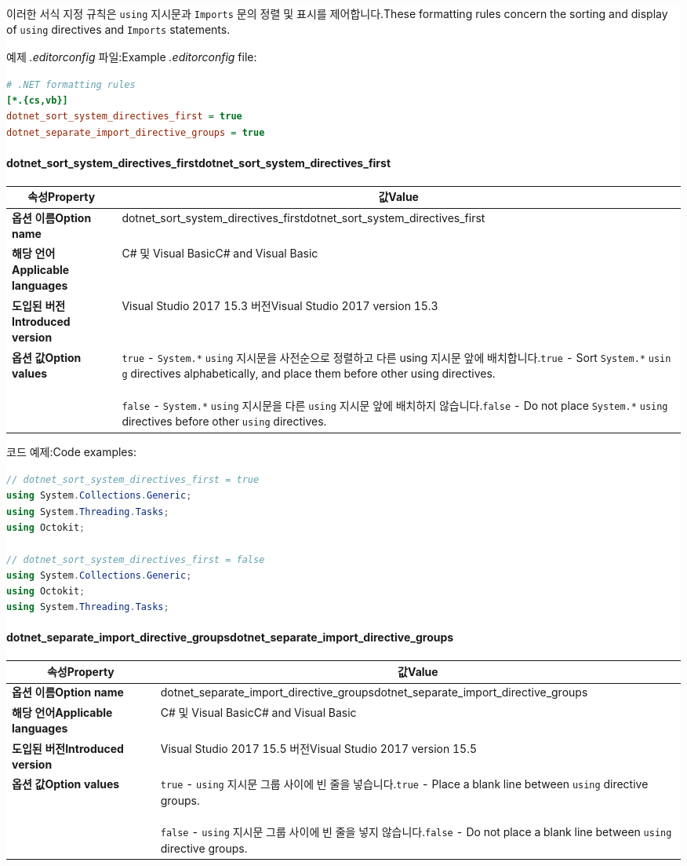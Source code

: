 <span data-ttu-id="d8f73-126">이러한 서식 지정 규칙은 `using` 지시문과 `Imports` 문의 정렬 및 표시를 제어합니다.</span><span class="sxs-lookup"><span data-stu-id="d8f73-126">These formatting rules concern the sorting and display of `using` directives and `Imports` statements.</span></span>

<span data-ttu-id="d8f73-127">예제 *.editorconfig* 파일:</span><span class="sxs-lookup"><span data-stu-id="d8f73-127">Example *.editorconfig* file:</span></span>

```ini
# .NET formatting rules
[*.{cs,vb}]
dotnet_sort_system_directives_first = true
dotnet_separate_import_directive_groups = true
```

#### <a name="dotnet_sort_system_directives_first"></a><span data-ttu-id="d8f73-128">dotnet\_sort\_system\_directives_first</span><span class="sxs-lookup"><span data-stu-id="d8f73-128">dotnet\_sort\_system\_directives_first</span></span>

|<span data-ttu-id="d8f73-129">속성</span><span class="sxs-lookup"><span data-stu-id="d8f73-129">Property</span></span>|<span data-ttu-id="d8f73-130">값</span><span class="sxs-lookup"><span data-stu-id="d8f73-130">Value</span></span>|
|-|-|
| <span data-ttu-id="d8f73-131">**옵션 이름**</span><span class="sxs-lookup"><span data-stu-id="d8f73-131">**Option name**</span></span> | <span data-ttu-id="d8f73-132">dotnet_sort_system_directives_first</span><span class="sxs-lookup"><span data-stu-id="d8f73-132">dotnet_sort_system_directives_first</span></span> |
| <span data-ttu-id="d8f73-133">**해당 언어**</span><span class="sxs-lookup"><span data-stu-id="d8f73-133">**Applicable languages**</span></span> | <span data-ttu-id="d8f73-134">C# 및 Visual Basic</span><span class="sxs-lookup"><span data-stu-id="d8f73-134">C# and Visual Basic</span></span> |
| <span data-ttu-id="d8f73-135">**도입된 버전**</span><span class="sxs-lookup"><span data-stu-id="d8f73-135">**Introduced version**</span></span> | <span data-ttu-id="d8f73-136">Visual Studio 2017 15.3 버전</span><span class="sxs-lookup"><span data-stu-id="d8f73-136">Visual Studio 2017 version 15.3</span></span> |
| <span data-ttu-id="d8f73-137">**옵션 값**</span><span class="sxs-lookup"><span data-stu-id="d8f73-137">**Option values**</span></span> | <span data-ttu-id="d8f73-138">`true` - `System.*` `using` 지시문을 사전순으로 정렬하고 다른 using 지시문 앞에 배치합니다.</span><span class="sxs-lookup"><span data-stu-id="d8f73-138">`true` - Sort `System.*` `using` directives alphabetically, and place them before other using directives.</span></span><br /><br /><span data-ttu-id="d8f73-139">`false` - `System.*` `using` 지시문을 다른 `using` 지시문 앞에 배치하지 않습니다.</span><span class="sxs-lookup"><span data-stu-id="d8f73-139">`false` - Do not place `System.*` `using` directives before other `using` directives.</span></span> |

<span data-ttu-id="d8f73-140">코드 예제:</span><span class="sxs-lookup"><span data-stu-id="d8f73-140">Code examples:</span></span>

```csharp
// dotnet_sort_system_directives_first = true
using System.Collections.Generic;
using System.Threading.Tasks;
using Octokit;

// dotnet_sort_system_directives_first = false
using System.Collections.Generic;
using Octokit;
using System.Threading.Tasks;
```

#### <a name="dotnet_separate_import_directive_groups"></a><span data-ttu-id="d8f73-141">dotnet\_separate\_import\_directive\_groups</span><span class="sxs-lookup"><span data-stu-id="d8f73-141">dotnet\_separate\_import\_directive\_groups</span></span>

|<span data-ttu-id="d8f73-142">속성</span><span class="sxs-lookup"><span data-stu-id="d8f73-142">Property</span></span>|<span data-ttu-id="d8f73-143">값</span><span class="sxs-lookup"><span data-stu-id="d8f73-143">Value</span></span>|
|-|-|
| <span data-ttu-id="d8f73-144">**옵션 이름**</span><span class="sxs-lookup"><span data-stu-id="d8f73-144">**Option name**</span></span> | <span data-ttu-id="d8f73-145">dotnet_separate_import_directive_groups</span><span class="sxs-lookup"><span data-stu-id="d8f73-145">dotnet_separate_import_directive_groups</span></span> |
| <span data-ttu-id="d8f73-146">**해당 언어**</span><span class="sxs-lookup"><span data-stu-id="d8f73-146">**Applicable languages**</span></span> | <span data-ttu-id="d8f73-147">C# 및 Visual Basic</span><span class="sxs-lookup"><span data-stu-id="d8f73-147">C# and Visual Basic</span></span> |
| <span data-ttu-id="d8f73-148">**도입된 버전**</span><span class="sxs-lookup"><span data-stu-id="d8f73-148">**Introduced version**</span></span> | <span data-ttu-id="d8f73-149">Visual Studio 2017 15.5 버전</span><span class="sxs-lookup"><span data-stu-id="d8f73-149">Visual Studio 2017 version 15.5</span></span> |
| <span data-ttu-id="d8f73-150">**옵션 값**</span><span class="sxs-lookup"><span data-stu-id="d8f73-150">**Option values**</span></span> | <span data-ttu-id="d8f73-151">`true` - `using` 지시문 그룹 사이에 빈 줄을 넣습니다.</span><span class="sxs-lookup"><span data-stu-id="d8f73-151">`true` - Place a blank line between `using` directive groups.</span></span><br /><br /><span data-ttu-id="d8f73-152">`false` - `using` 지시문 그룹 사이에 빈 줄을 넣지 않습니다.</span><span class="sxs-lookup"><span data-stu-id="d8f73-152">`false` - Do not place a blank line between `using` directive groups.</span></span> |
